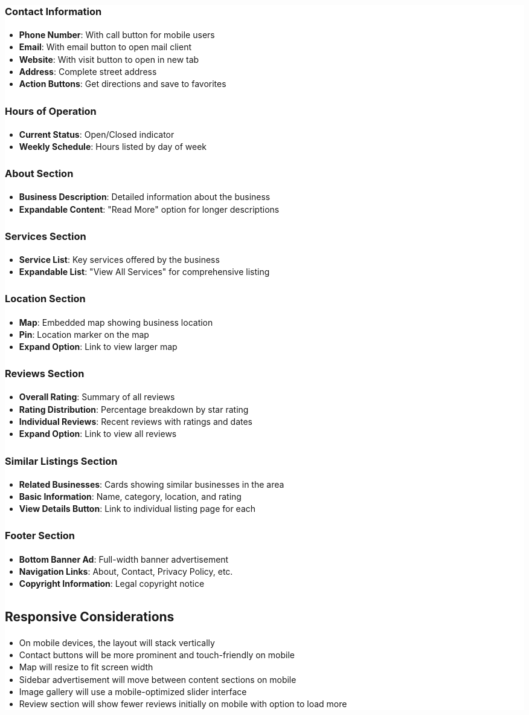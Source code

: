 ### Contact Information
- **Phone Number**: With call button for mobile users
- **Email**: With email button to open mail client
- **Website**: With visit button to open in new tab
- **Address**: Complete street address
- **Action Buttons**: Get directions and save to favorites

### Hours of Operation
- **Current Status**: Open/Closed indicator
- **Weekly Schedule**: Hours listed by day of week

### About Section
- **Business Description**: Detailed information about the business
- **Expandable Content**: "Read More" option for longer descriptions

### Services Section
- **Service List**: Key services offered by the business
- **Expandable List**: "View All Services" for comprehensive listing

### Location Section
- **Map**: Embedded map showing business location
- **Pin**: Location marker on the map
- **Expand Option**: Link to view larger map

### Reviews Section
- **Overall Rating**: Summary of all reviews
- **Rating Distribution**: Percentage breakdown by star rating
- **Individual Reviews**: Recent reviews with ratings and dates
- **Expand Option**: Link to view all reviews

### Similar Listings Section
- **Related Businesses**: Cards showing similar businesses in the area
- **Basic Information**: Name, category, location, and rating
- **View Details Button**: Link to individual listing page for each

### Footer Section
- **Bottom Banner Ad**: Full-width banner advertisement
- **Navigation Links**: About, Contact, Privacy Policy, etc.
- **Copyright Information**: Legal copyright notice

## Responsive Considerations
- On mobile devices, the layout will stack vertically
- Contact buttons will be more prominent and touch-friendly on mobile
- Map will resize to fit screen width
- Sidebar advertisement will move between content sections on mobile
- Image gallery will use a mobile-optimized slider interface
- Review section will show fewer reviews initially on mobile with option to load more
